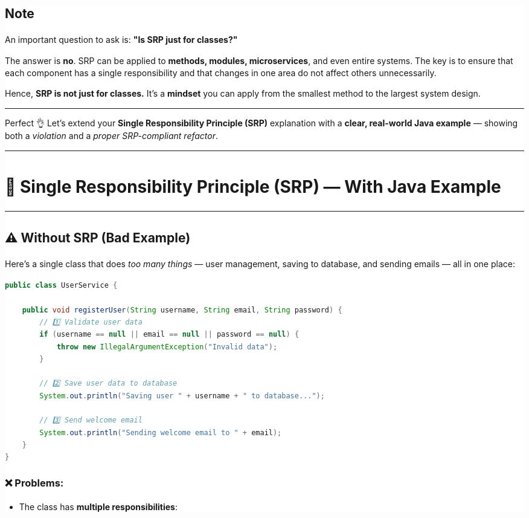 
## **Note**

An important question to ask is:
**"Is SRP just for classes?"**

The answer is **no**. SRP can be applied to **methods, modules, microservices**, and even entire systems.
The key is to ensure that each component has a single responsibility and that changes in one area do not affect others unnecessarily.

Hence, **SRP is not just for classes.**
It’s a **mindset** you can apply from the smallest method to the largest system design.

---

Perfect 👌 Let’s extend your **Single Responsibility Principle (SRP)** explanation with a **clear, real-world Java example** — showing both a *violation* and a *proper SRP-compliant refactor*.

---

# 🧱 **Single Responsibility Principle (SRP) — With Java Example**

---

## ⚠️ **Without SRP (Bad Example)**

Here’s a single class that does *too many things* — user management, saving to database, and sending emails — all in one place:

```java
public class UserService {

    public void registerUser(String username, String email, String password) {
        // 1️⃣ Validate user data
        if (username == null || email == null || password == null) {
            throw new IllegalArgumentException("Invalid data");
        }

        // 2️⃣ Save user data to database
        System.out.println("Saving user " + username + " to database...");

        // 3️⃣ Send welcome email
        System.out.println("Sending welcome email to " + email);
    }
}
```

### ❌ Problems:

* The class has **multiple responsibilities**:
